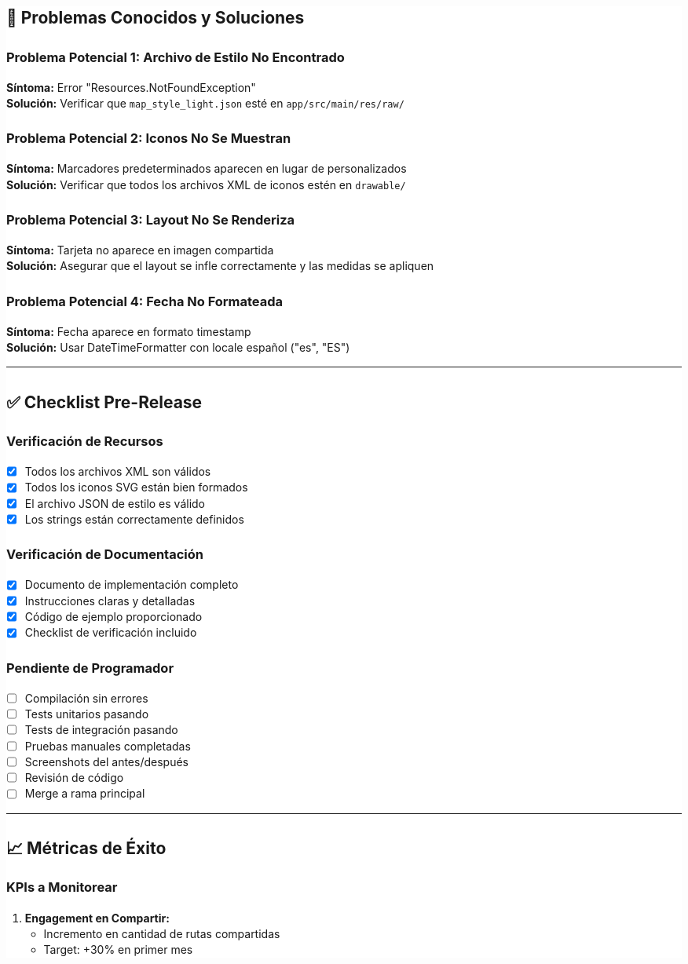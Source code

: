 ## 🐛 Problemas Conocidos y Soluciones

### Problema Potencial 1: Archivo de Estilo No Encontrado
**Síntoma:** Error "Resources.NotFoundException"  
**Solución:** Verificar que `map_style_light.json` esté en `app/src/main/res/raw/`

### Problema Potencial 2: Iconos No Se Muestran
**Síntoma:** Marcadores predeterminados aparecen en lugar de personalizados  
**Solución:** Verificar que todos los archivos XML de iconos estén en `drawable/`

### Problema Potencial 3: Layout No Se Renderiza
**Síntoma:** Tarjeta no aparece en imagen compartida  
**Solución:** Asegurar que el layout se infle correctamente y las medidas se apliquen

### Problema Potencial 4: Fecha No Formateada
**Síntoma:** Fecha aparece en formato timestamp  
**Solución:** Usar DateTimeFormatter con locale español ("es", "ES")

---

## ✅ Checklist Pre-Release

### Verificación de Recursos
- [x] Todos los archivos XML son válidos
- [x] Todos los iconos SVG están bien formados
- [x] El archivo JSON de estilo es válido
- [x] Los strings están correctamente definidos

### Verificación de Documentación
- [x] Documento de implementación completo
- [x] Instrucciones claras y detalladas
- [x] Código de ejemplo proporcionado
- [x] Checklist de verificación incluido

### Pendiente de Programador
- [ ] Compilación sin errores
- [ ] Tests unitarios pasando
- [ ] Tests de integración pasando
- [ ] Pruebas manuales completadas
- [ ] Screenshots del antes/después
- [ ] Revisión de código
- [ ] Merge a rama principal

---

## 📈 Métricas de Éxito

### KPIs a Monitorear
1. **Engagement en Compartir:**
   - Incremento en cantidad de rutas compartidas
   - Target: +30% en primer mes
